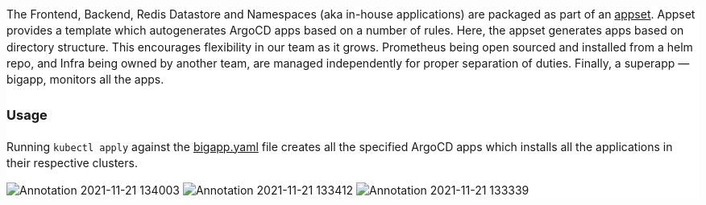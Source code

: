 The Frontend, Backend, Redis Datastore and Namespaces (aka in-house applications) are packaged as part of an [appset](https://blog.argoproj.io/introducing-the-applicationset-controller-for-argo-cd-982e28b62dc5).
Appset provides a template which autogenerates ArgoCD apps based on a number of rules. Here, the appset generates apps based on directory structure. This encourages flexibility in our team as it grows.
Prometheus being open sourced and installed from a helm repo, and Infra being owned by another team, are managed independently for proper separation of duties.
Finally, a superapp —bigapp, monitors all the apps.

### Usage 
Running `kubectl apply` against the [bigapp.yaml](bigapp/bigapp.yaml) file creates all the specified ArgoCD apps which installs all the applications in their respective clusters.

<img width="911" alt="Annotation 2021-11-21 134003" src="https://user-images.githubusercontent.com/78366369/143019931-952d9de1-1224-465e-9590-4b15af65c0dd.png">


<img width="898" alt="Annotation 2021-11-21 133412" src="https://user-images.githubusercontent.com/78366369/143019977-c68cc032-929f-4b6c-99c5-33a8de4c2121.png">


<img width="904" alt="Annotation 2021-11-21 133339" src="https://user-images.githubusercontent.com/78366369/143019997-dc6e12f3-b742-4731-87bd-c6ea02d888c5.png">

